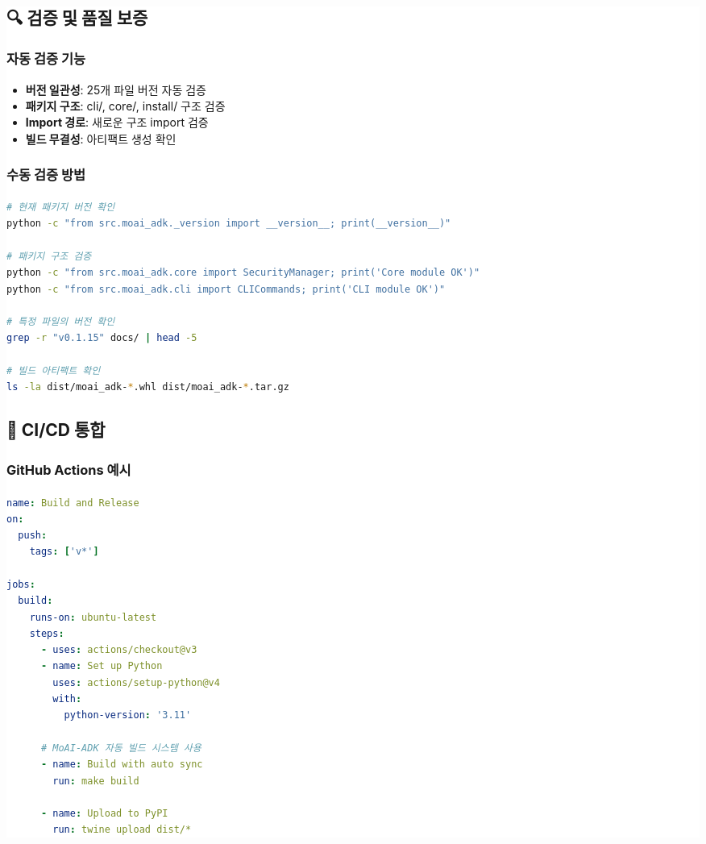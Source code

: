 ## 🔍 검증 및 품질 보증

### 자동 검증 기능
- **버전 일관성**: 25개 파일 버전 자동 검증
- **패키지 구조**: cli/, core/, install/ 구조 검증
- **Import 경로**: 새로운 구조 import 검증
- **빌드 무결성**: 아티팩트 생성 확인

### 수동 검증 방법
```bash
# 현재 패키지 버전 확인
python -c "from src.moai_adk._version import __version__; print(__version__)"

# 패키지 구조 검증
python -c "from src.moai_adk.core import SecurityManager; print('Core module OK')"
python -c "from src.moai_adk.cli import CLICommands; print('CLI module OK')"

# 특정 파일의 버전 확인
grep -r "v0.1.15" docs/ | head -5

# 빌드 아티팩트 확인
ls -la dist/moai_adk-*.whl dist/moai_adk-*.tar.gz
```

## 🚀 CI/CD 통합

### GitHub Actions 예시
```yaml
name: Build and Release
on:
  push:
    tags: ['v*']

jobs:
  build:
    runs-on: ubuntu-latest
    steps:
      - uses: actions/checkout@v3
      - name: Set up Python
        uses: actions/setup-python@v4
        with:
          python-version: '3.11'

      # MoAI-ADK 자동 빌드 시스템 사용
      - name: Build with auto sync
        run: make build

      - name: Upload to PyPI
        run: twine upload dist/*
```
